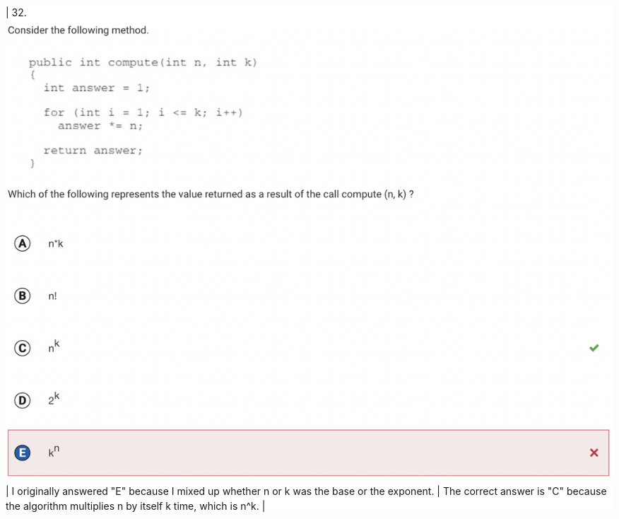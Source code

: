 | 32. ![32](MC_32.png) | I originally answered "E" because I mixed up whether n or k was the base or the exponent. | The correct answer is "C" because the algorithm multiplies n by itself k time, which is n^k. |
